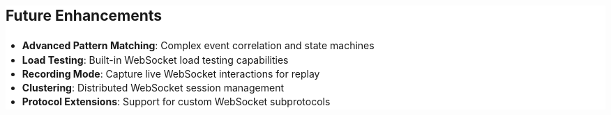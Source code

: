 
## Future Enhancements

- **Advanced Pattern Matching**: Complex event correlation and state machines
- **Load Testing**: Built-in WebSocket load testing capabilities
- **Recording Mode**: Capture live WebSocket interactions for replay
- **Clustering**: Distributed WebSocket session management
- **Protocol Extensions**: Support for custom WebSocket subprotocols